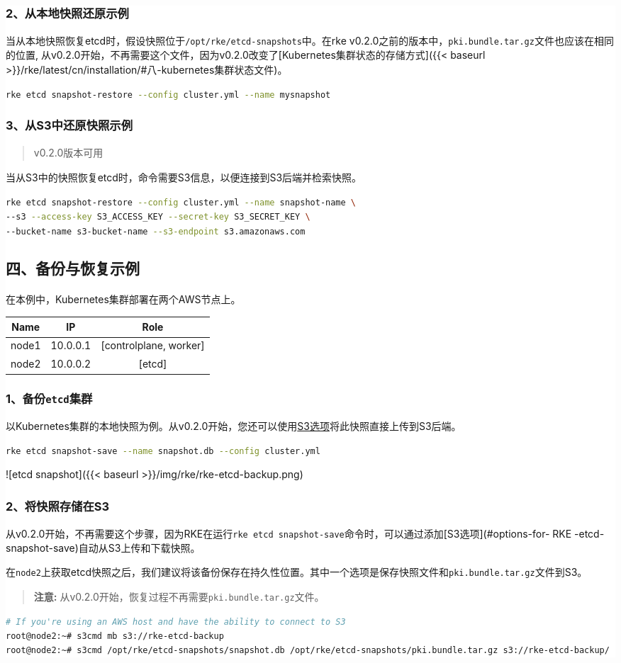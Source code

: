 ### 2、从本地快照还原示例

当从本地快照恢复etcd时，假设快照位于`/opt/rke/etcd-snapshots`中。在rke v0.2.0之前的版本中，`pki.bundle.tar.gz`文件也应该在相同的位置, 从v0.2.0开始，不再需要这个文件，因为v0.2.0改变了[Kubernetes集群状态的存储方式]({{< baseurl >}}/rke/latest/cn/installation/#八-kubernetes集群状态文件)。

```bash
rke etcd snapshot-restore --config cluster.yml --name mysnapshot
```

### 3、从S3中还原快照示例

> v0.2.0版本可用

当从S3中的快照恢复etcd时，命令需要S3信息，以便连接到S3后端并检索快照。

```bash
rke etcd snapshot-restore --config cluster.yml --name snapshot-name \
--s3 --access-key S3_ACCESS_KEY --secret-key S3_SECRET_KEY \
--bucket-name s3-bucket-name --s3-endpoint s3.amazonaws.com
```

## 四、备份与恢复示例

在本例中，Kubernetes集群部署在两个AWS节点上。

|  Name |    IP    |          Role          |
|:-----:|:--------:|:----------------------:|
| node1 | 10.0.0.1 | [controlplane, worker] |
| node2 | 10.0.0.2 | [etcd]                 |

### 1、备份`etcd`集群

以Kubernetes集群的本地快照为例。从v0.2.0开始，您还可以使用[S3选项](#options-for-rke-etcd-snapshot-save)将此快照直接上传到S3后端。

```bash
rke etcd snapshot-save --name snapshot.db --config cluster.yml
```

![etcd snapshot]({{< baseurl >}}/img/rke/rke-etcd-backup.png)

### 2、将快照存储在S3

从v0.2.0开始，不再需要这个步骤，因为RKE在运行`rke etcd snapshot-save`命令时，可以通过添加[S3选项](#options-for- RKE -etcd-snapshot-save)自动从S3上传和下载快照。

在`node2`上获取etcd快照之后，我们建议将该备份保存在持久性位置。其中一个选项是保存快照文件和`pki.bundle.tar.gz`文件到S3。

> **注意:** 从v0.2.0开始，恢复过程不再需要`pki.bundle.tar.gz`文件。

```bash
# If you're using an AWS host and have the ability to connect to S3
root@node2:~# s3cmd mb s3://rke-etcd-backup
root@node2:~# s3cmd /opt/rke/etcd-snapshots/snapshot.db /opt/rke/etcd-snapshots/pki.bundle.tar.gz s3://rke-etcd-backup/
```
